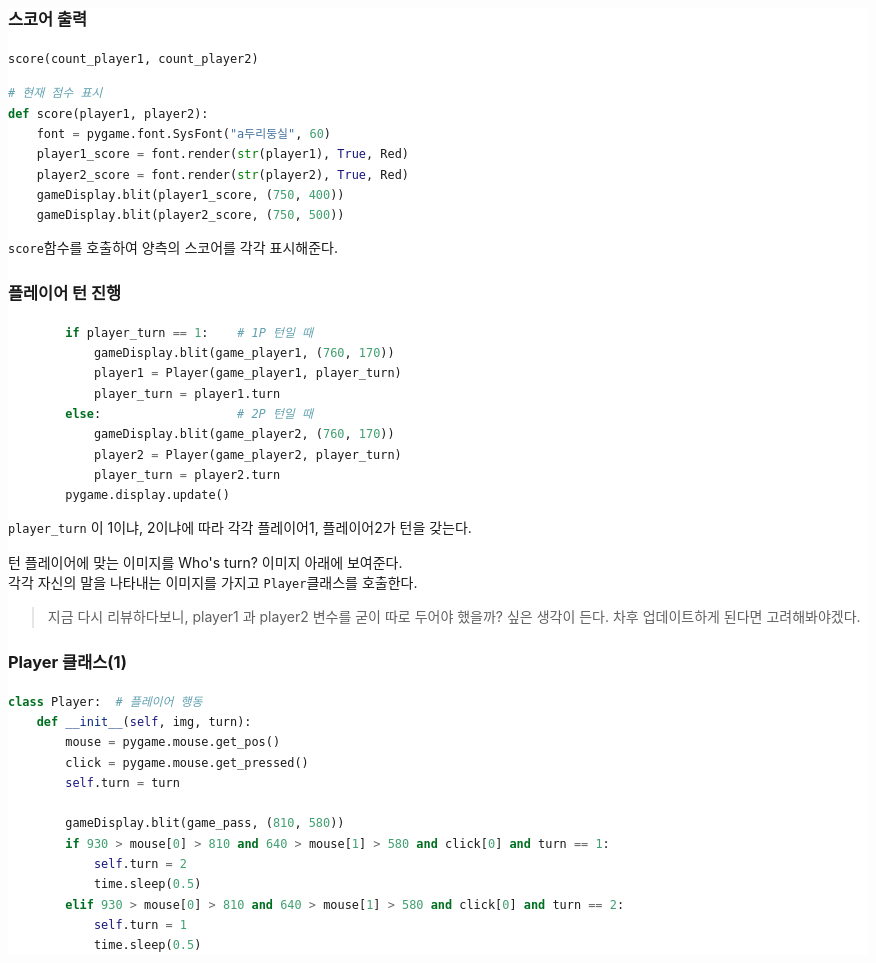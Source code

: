### 스코어 출력

```python
score(count_player1, count_player2)
```

```py
# 현재 점수 표시
def score(player1, player2):
    font = pygame.font.SysFont("a두리둥실", 60)
    player1_score = font.render(str(player1), True, Red)
    player2_score = font.render(str(player2), True, Red)
    gameDisplay.blit(player1_score, (750, 400))
    gameDisplay.blit(player2_score, (750, 500))
```

`score`함수를 호출하여 양측의 스코어를 각각 표시해준다.

### 플레이어 턴 진행

```py
        if player_turn == 1:    # 1P 턴일 때
            gameDisplay.blit(game_player1, (760, 170))
            player1 = Player(game_player1, player_turn)
            player_turn = player1.turn
        else:                   # 2P 턴일 때
            gameDisplay.blit(game_player2, (760, 170))
            player2 = Player(game_player2, player_turn)
            player_turn = player2.turn
        pygame.display.update()
```

`player_turn` 이 1이냐, 2이냐에 따라 각각 플레이어1, 플레이어2가 턴을 갖는다.

턴 플레이어에 맞는 이미지를 Who's turn? 이미지 아래에 보여준다.  
각각 자신의 말을 나타내는 이미지를 가지고 `Player`클래스를 호출한다.

> 지금 다시 리뷰하다보니, player1 과 player2 변수를 굳이
> 따로 두어야 했을까? 싶은 생각이 든다.
> 차후 업데이트하게 된다면 고려해봐야겠다.

### Player 클래스(1)

```py
class Player:  # 플레이어 행동
    def __init__(self, img, turn):
        mouse = pygame.mouse.get_pos()
        click = pygame.mouse.get_pressed()
        self.turn = turn

        gameDisplay.blit(game_pass, (810, 580))
        if 930 > mouse[0] > 810 and 640 > mouse[1] > 580 and click[0] and turn == 1:
            self.turn = 2
            time.sleep(0.5)
        elif 930 > mouse[0] > 810 and 640 > mouse[1] > 580 and click[0] and turn == 2:
            self.turn = 1
            time.sleep(0.5)
```
